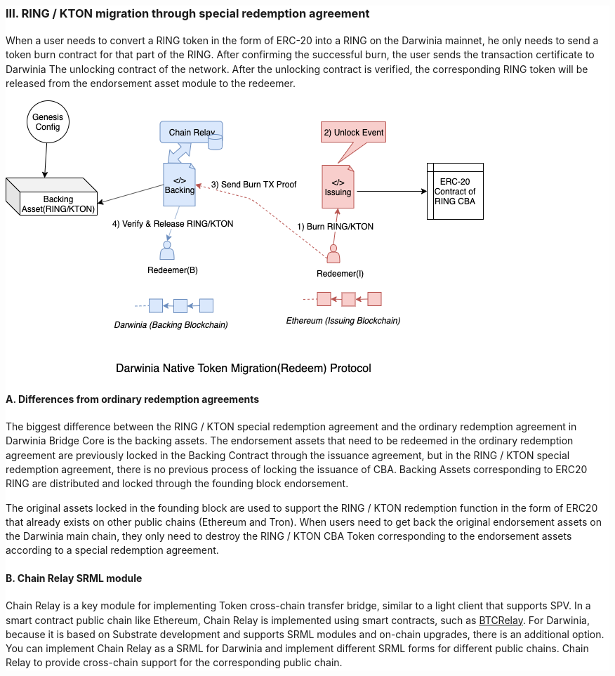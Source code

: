### III. RING / KTON migration through special redemption agreement

When a user needs to convert a RING token in the form of ERC-20 into a RING on the Darwinia mainnet, he only needs to send a token burn contract for that part of the RING. After confirming the successful burn, the user sends the transaction certificate to Darwinia The unlocking contract of the network. After the unlocking contract is verified, the corresponding RING token will be released from the endorsement asset module to the redeemer.

![Darwinia Token Migration Protocol](assets/rfc-en-darwinia_token_migration_protocol.png)

#### A. Differences from ordinary redemption agreements

The biggest difference between the RING / KTON special redemption agreement and the ordinary redemption agreement in Darwinia Bridge Core is the backing assets. The endorsement assets that need to be redeemed in the ordinary redemption agreement are previously locked in the Backing Contract through the issuance agreement, but in the RING / KTON special redemption agreement, there is no previous process of locking the issuance of CBA. Backing Assets corresponding to ERC20 RING are distributed and locked through the founding block endorsement.

The original assets locked in the founding block are used to support the RING / KTON redemption function in the form of ERC20 that already exists on other public chains (Ethereum and Tron). When users need to get back the original endorsement assets on the Darwinia main chain, they only need to destroy the RING / KTON CBA Token corresponding to the endorsement assets according to a special redemption agreement.

#### B. Chain Relay SRML module

Chain Relay is a key module for implementing Token cross-chain transfer bridge, similar to a light client that supports SPV. In a smart contract public chain like Ethereum, Chain Relay is implemented using smart contracts, such as [BTCRelay](https://github.com/ethereum/btcrelay). For Darwinia, because it is based on Substrate development and supports SRML modules and on-chain upgrades, there is an additional option. You can implement Chain Relay as a SRML for Darwinia and implement different SRML forms for different public chains. Chain Relay to provide cross-chain support for the corresponding public chain.
